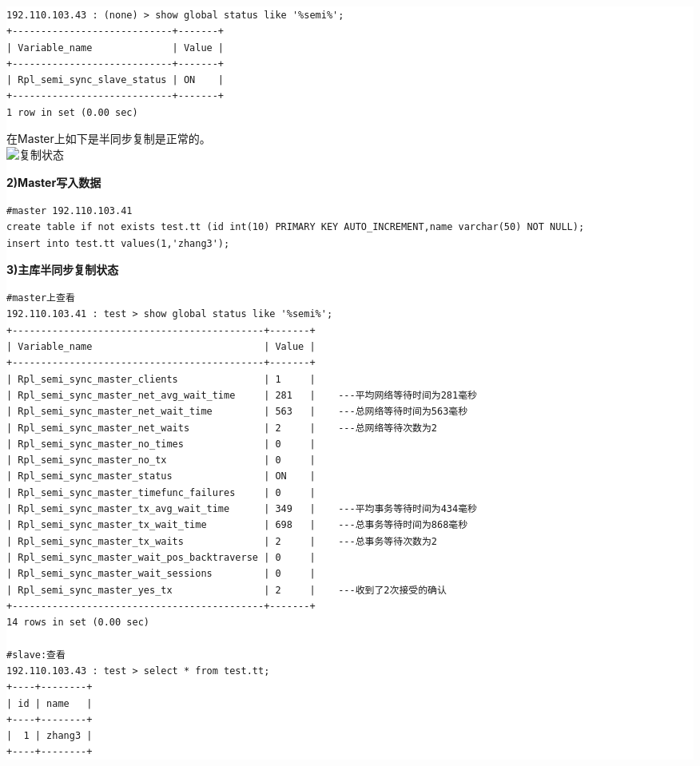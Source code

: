 ```
192.110.103.43 : (none) > show global status like '%semi%';   
+----------------------------+-------+
| Variable_name              | Value |
+----------------------------+-------+
| Rpl_semi_sync_slave_status | ON    |
+----------------------------+-------+
1 row in set (0.00 sec)
```

在Master上如下是半同步复制是正常的。  
​![复制状态](https://obs-emcsapp-public.obs.cn-north-4.myhwclouds.com:443/image%2Feditor%2F2fd975b9-44d1-4bf2-8c90-e2dc8633dc3f.png)

**2)Master写入数据**

```
#master 192.110.103.41
create table if not exists test.tt (id int(10) PRIMARY KEY AUTO_INCREMENT,name varchar(50) NOT NULL);  
insert into test.tt values(1,'zhang3');
```

**3)主库半同步复制状态**

```
#master上查看
192.110.103.41 : test > show global status like '%semi%'; 
+--------------------------------------------+-------+
| Variable_name                              | Value |
+--------------------------------------------+-------+
| Rpl_semi_sync_master_clients               | 1     |
| Rpl_semi_sync_master_net_avg_wait_time     | 281   |    ---平均网络等待时间为281毫秒
| Rpl_semi_sync_master_net_wait_time         | 563   |    ---总网络等待时间为563毫秒
| Rpl_semi_sync_master_net_waits             | 2     |    ---总网络等待次数为2
| Rpl_semi_sync_master_no_times              | 0     |
| Rpl_semi_sync_master_no_tx                 | 0     |
| Rpl_semi_sync_master_status                | ON    |
| Rpl_semi_sync_master_timefunc_failures     | 0     |
| Rpl_semi_sync_master_tx_avg_wait_time      | 349   |    ---平均事务等待时间为434毫秒
| Rpl_semi_sync_master_tx_wait_time          | 698   |    ---总事务等待时间为868毫秒
| Rpl_semi_sync_master_tx_waits              | 2     |    ---总事务等待次数为2
| Rpl_semi_sync_master_wait_pos_backtraverse | 0     |
| Rpl_semi_sync_master_wait_sessions         | 0     |
| Rpl_semi_sync_master_yes_tx                | 2     |    ---收到了2次接受的确认
+--------------------------------------------+-------+
14 rows in set (0.00 sec)

#slave:查看
192.110.103.43 : test > select * from test.tt;
+----+--------+
| id | name   |
+----+--------+
|  1 | zhang3 |
+----+--------+
```
